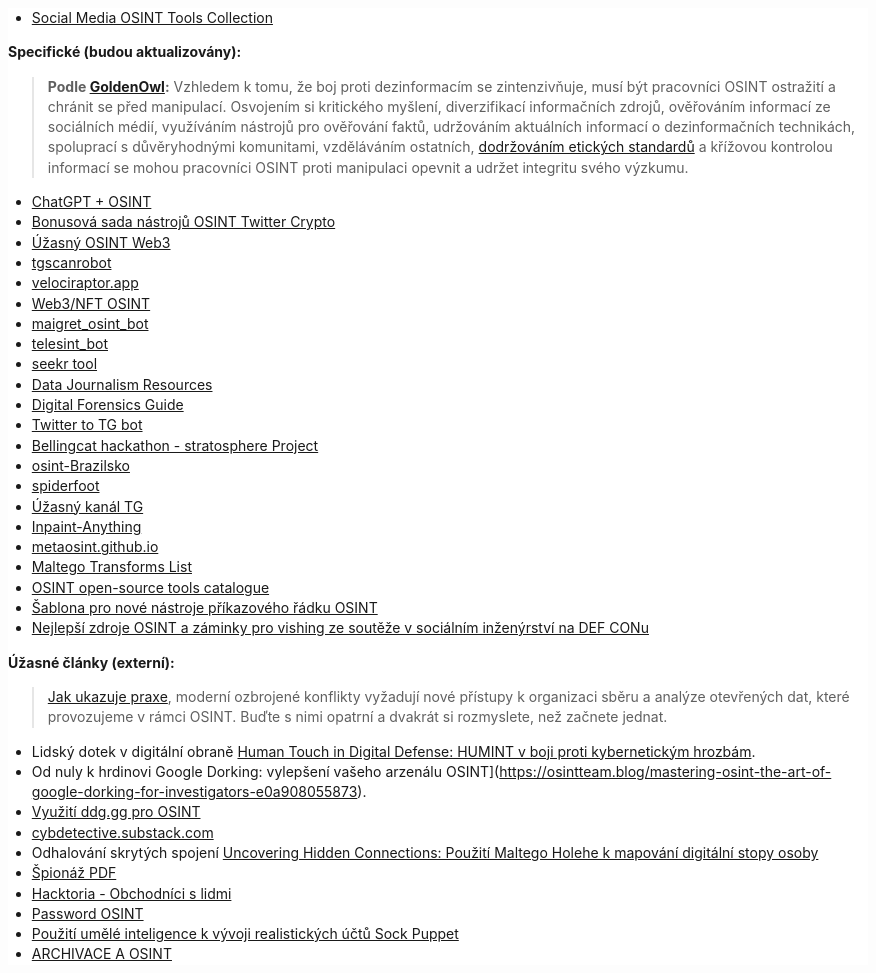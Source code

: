- [Social Media OSINT Tools Collection](https://github.com/osintambition/Social-Media-OSINT-Tools-Collection)

**Specifické (budou aktualizovány):**

> **Podle [GoldenOwl](https://osintteam.blog/safeguarding-osinters-shielding-against-disinformation-manipulation-dfbbfbf1db08):** Vzhledem k tomu, že boj proti dezinformacím se zintenzivňuje, musí být pracovníci OSINT ostražití a chránit se před manipulací. Osvojením si kritického myšlení, diverzifikací informačních zdrojů, ověřováním informací ze sociálních médií, využíváním nástrojů pro ověřování faktů, udržováním aktuálních informací o dezinformačních technikách, spoluprací s důvěryhodnými komunitami, vzděláváním ostatních, [dodržováním etických standardů](https://osintteam.blog/safeguarding-osinters-shielding-against-disinformation-manipulation-dfbbfbf1db08) a křížovou kontrolou informací se mohou pracovníci OSINT proti manipulaci opevnit a udržet integritu svého výzkumu. 

- [ChatGPT + OSINT](https://m.youtube.com/watch?v=L5OlYdCWzRs&feature=youtu.be)
- [Bonusová sada nástrojů OSINT Twitter Crypto](https://telegra.ph/Bonus-OSINT-Twitter-Crypto-toolset-04-15)
- [Úžasný OSINT Web3](https://github.com/aaarghhh/awesome_osint_criypto_web3_stuff)
- [tgscanrobot](https://t.me/tgscanrobot)
- [velociraptor.app](https://docs.velociraptor.app)
- [Web3/NFT OSINT](https://twitter.com/fuzzinglabs/status/1676226856553521153)
- [maigret_osint_bot](https://t.me/maigret_osint_bot)
- [telesint_bot](https://t.me/telesint_bot)
- [seekr tool](https://github.com/seekr-osint/seekr)
- [Data Journalism Resources](https://github.com/r3mlab/datajournalism-resources)
- [Digital Forensics Guide](https://github.com/mikeroyal/Digital-Forensics-Guide)
- [Twitter to TG bot](https://t.me/TwttrToTG_Bot)
- [Bellingcat hackathon - stratosphere Project](https://github.com/elehcimd/stratosphere)
- [osint-Brazilsko](https://github.com/osintbrazuca/osint-brazuca)
- [spiderfoot](https://github.com/smicallef/spiderfoot)
- [Úžasný kanál TG](https://t.me/osintil)
- [Inpaint-Anything](https://github.com/geekyutao/Inpaint-Anything)
- [metaosint.github.io](https://metaosint.github.io/chart)
- [Maltego Transforms List](https://github.com/cipher387/maltego-transforms-list)
- [OSINT open-source tools catalogue](https://github.com/HowToFind-bot/osint-tools)
- [Šablona pro nové nástroje příkazového řádku OSINT](https://github.com/soxoj/osint-cli-tool-skeleton)
- [Nejlepší zdroje OSINT a záminky pro vishing ze soutěže v sociálním inženýrství na DEF CONu](https://medium.com/@chris.kirsch/top-osint-sources-and-vishing-pretexts-from-def-cons-social-engineering-competition-8e08de4c8ea8)

**Úžasné články (externí):**

> [Jak ukazuje praxe](https://medium.com/@ibederov_en/military-intelligence-using-osint-methods-4aae1df2d812), moderní ozbrojené konflikty vyžadují nové přístupy k organizaci sběru a analýze otevřených dat, které provozujeme v rámci OSINT. Buďte s nimi opatrní a dvakrát si rozmyslete, než začnete jednat.

- Lidský dotek v digitální obraně [Human Touch in Digital Defense: HUMINT v boji proti kybernetickým hrozbám](https://osintteam.blog/human-touch-in-digital-defense-virtual-humints-battle-against-cyber-threats-33b81b3be53b).
- Od nuly k hrdinovi Google Dorking: vylepšení vašeho arzenálu OSINT](https://osintteam.blog/mastering-osint-the-art-of-google-dorking-for-investigators-e0a908055873).
- [Využití ddg.gg pro OSINT](https://www.ghacks.net/2023/04/24/duckduckgo-disables-most-search-filters-from-search/?amp)
- [cybdetective.substack.com](https://cybdetective.substack.com)
- Odhalování skrytých spojení [Uncovering Hidden Connections: Použití Maltego Holehe k mapování digitální stopy osoby](https://medium.com/@philipbcase/uncovering-hidden-connections-using-maltego-holehe-to-map-out-a-persons-digital-footprint-90914d6bcbff)
- [Špionáž PDF](https://t.me/irozysk/9243)
- [Hacktoria - Obchodníci s lidmi](https://medium.com/@wirec47/hacktoria-human-traffickers-b9bb00638c6a)
- [Password OSINT](https://viruszzwarning.medium.com/password-osint-fc4fd750ea8c)
- [Použití umělé inteligence k vývoji realistických účtů Sock Puppet](https://www.raebaker.net/blog/using-ai-to-develop-realistic-sock-puppet-accounts)
- [ARCHIVACE A OSINT](https://latenightafa.noblogs.org/archiving-and-osint/)